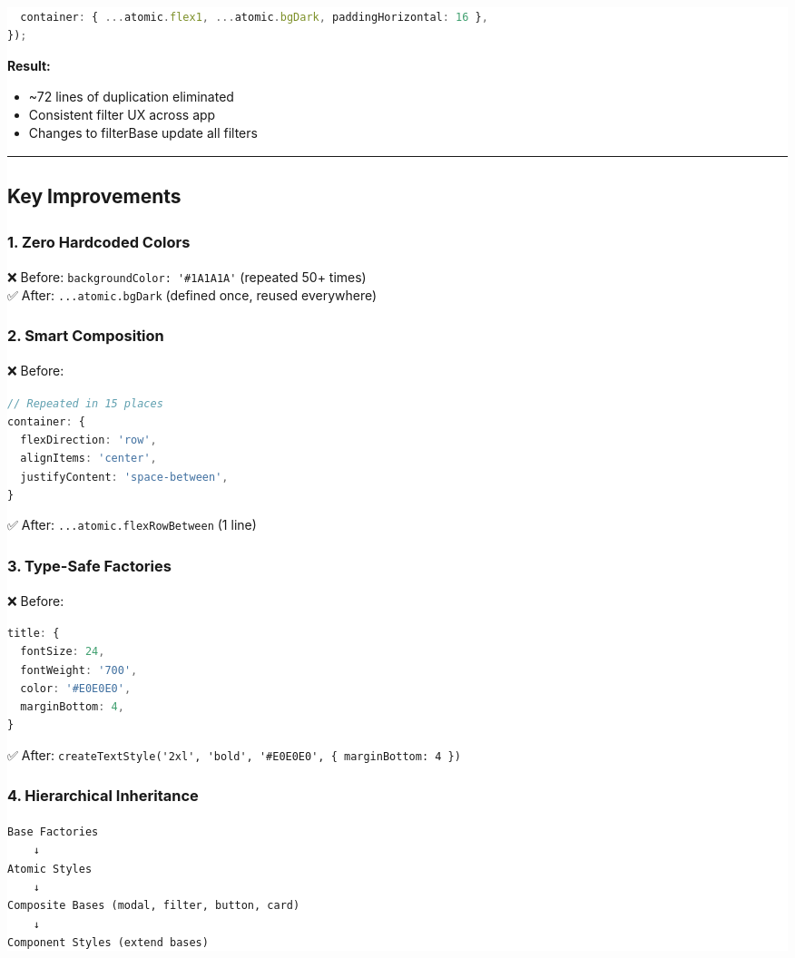 ```typescript
  container: { ...atomic.flex1, ...atomic.bgDark, paddingHorizontal: 16 },
});
```

**Result:**

- ~72 lines of duplication eliminated
- Consistent filter UX across app
- Changes to filterBase update all filters

---

## Key Improvements

### 1. **Zero Hardcoded Colors**

❌ Before: `backgroundColor: '#1A1A1A'` (repeated 50+ times)  
✅ After: `...atomic.bgDark` (defined once, reused everywhere)

### 2. **Smart Composition**

❌ Before:

```typescript
// Repeated in 15 places
container: {
  flexDirection: 'row',
  alignItems: 'center',
  justifyContent: 'space-between',
}
```

✅ After: `...atomic.flexRowBetween` (1 line)

### 3. **Type-Safe Factories**

❌ Before:

```typescript
title: {
  fontSize: 24,
  fontWeight: '700',
  color: '#E0E0E0',
  marginBottom: 4,
}
```

✅ After: `createTextStyle('2xl', 'bold', '#E0E0E0', { marginBottom: 4 })`

### 4. **Hierarchical Inheritance**

```
Base Factories
    ↓
Atomic Styles
    ↓
Composite Bases (modal, filter, button, card)
    ↓
Component Styles (extend bases)
```

